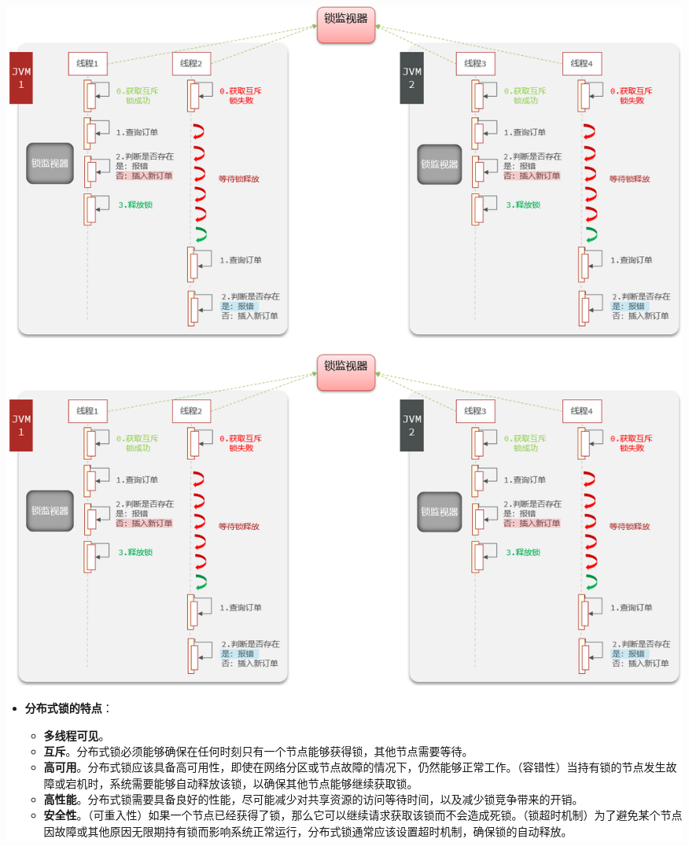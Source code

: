 ![](<assets/1740497743565.png>)

![](<assets/1740497744044.png>)

*   **分布式锁的特点**：
    
    *   **多线程可见**。
    *   **互斥**。分布式锁必须能够确保在任何时刻只有一个节点能够获得锁，其他节点需要等待。
    *   **高可用**。分布式锁应该具备高可用性，即使在网络分区或节点故障的情况下，仍然能够正常工作。（容错性）当持有锁的节点发生故障或宕机时，系统需要能够自动释放该锁，以确保其他节点能够继续获取锁。
    *   **高性能**。分布式锁需要具备良好的性能，尽可能减少对共享资源的访问等待时间，以及减少锁竞争带来的开销。
    *   **安全性**。（可重入性）如果一个节点已经获得了锁，那么它可以继续请求获取该锁而不会造成死锁。（锁超时机制）为了避免某个节点因故障或其他原因无限期持有锁而影响系统正常运行，分布式锁通常应该设置超时机制，确保锁的自动释放。
    